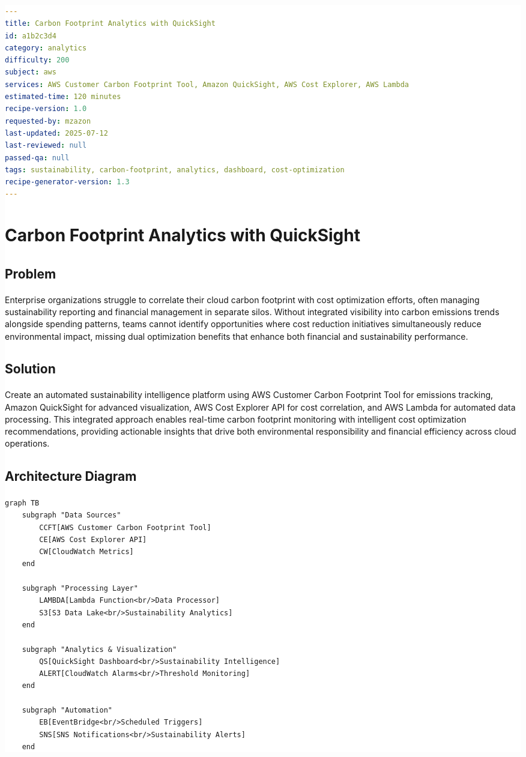 ```yaml
---
title: Carbon Footprint Analytics with QuickSight
id: a1b2c3d4
category: analytics
difficulty: 200
subject: aws
services: AWS Customer Carbon Footprint Tool, Amazon QuickSight, AWS Cost Explorer, AWS Lambda
estimated-time: 120 minutes
recipe-version: 1.0
requested-by: mzazon
last-updated: 2025-07-12
last-reviewed: null
passed-qa: null
tags: sustainability, carbon-footprint, analytics, dashboard, cost-optimization
recipe-generator-version: 1.3
---
```


# Carbon Footprint Analytics with QuickSight

## Problem

Enterprise organizations struggle to correlate their cloud carbon footprint with cost optimization efforts, often managing sustainability reporting and financial management in separate silos. Without integrated visibility into carbon emissions trends alongside spending patterns, teams cannot identify opportunities where cost reduction initiatives simultaneously reduce environmental impact, missing dual optimization benefits that enhance both financial and sustainability performance.

## Solution

Create an automated sustainability intelligence platform using AWS Customer Carbon Footprint Tool for emissions tracking, Amazon QuickSight for advanced visualization, AWS Cost Explorer API for cost correlation, and AWS Lambda for automated data processing. This integrated approach enables real-time carbon footprint monitoring with intelligent cost optimization recommendations, providing actionable insights that drive both environmental responsibility and financial efficiency across cloud operations.

## Architecture Diagram

```mermaid
graph TB
    subgraph "Data Sources"
        CCFT[AWS Customer Carbon Footprint Tool]
        CE[AWS Cost Explorer API]
        CW[CloudWatch Metrics]
    end
    
    subgraph "Processing Layer"
        LAMBDA[Lambda Function<br/>Data Processor]
        S3[S3 Data Lake<br/>Sustainability Analytics]
    end
    
    subgraph "Analytics & Visualization"
        QS[QuickSight Dashboard<br/>Sustainability Intelligence]
        ALERT[CloudWatch Alarms<br/>Threshold Monitoring]
    end
    
    subgraph "Automation"
        EB[EventBridge<br/>Scheduled Triggers]
        SNS[SNS Notifications<br/>Sustainability Alerts]
    end
```